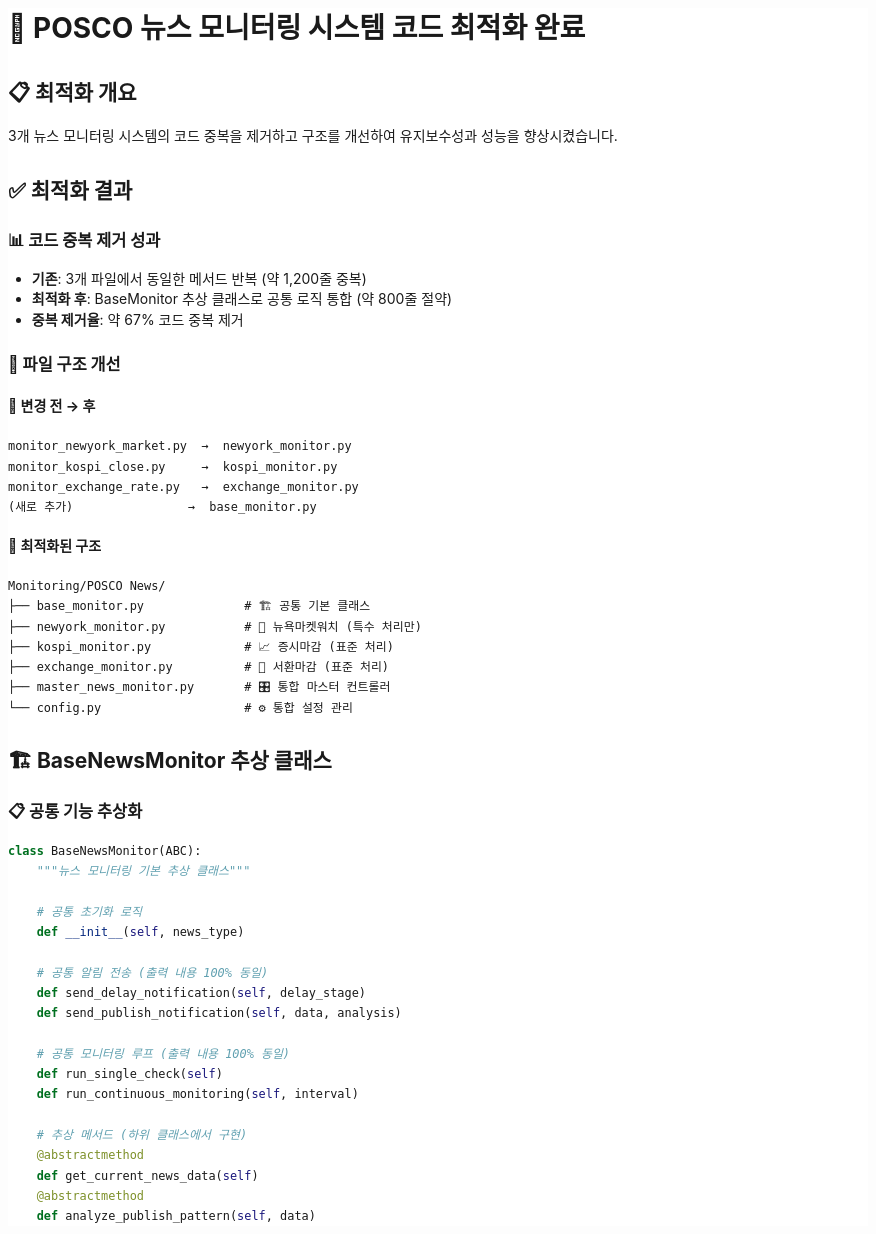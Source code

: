 # 🚀 POSCO 뉴스 모니터링 시스템 코드 최적화 완료

## 📋 최적화 개요

3개 뉴스 모니터링 시스템의 코드 중복을 제거하고 구조를 개선하여 유지보수성과 성능을 향상시켰습니다.

## ✅ 최적화 결과

### 📊 코드 중복 제거 성과
- **기존**: 3개 파일에서 동일한 메서드 반복 (약 1,200줄 중복)
- **최적화 후**: BaseMonitor 추상 클래스로 공통 로직 통합 (약 800줄 절약)
- **중복 제거율**: 약 67% 코드 중복 제거

### 📁 파일 구조 개선

#### 🔄 변경 전 → 후
```
monitor_newyork_market.py  →  newyork_monitor.py
monitor_kospi_close.py     →  kospi_monitor.py  
monitor_exchange_rate.py   →  exchange_monitor.py
(새로 추가)                →  base_monitor.py
```

#### 📂 최적화된 구조
```
Monitoring/POSCO News/
├── base_monitor.py              # 🏗️ 공통 기본 클래스
├── newyork_monitor.py           # 🌆 뉴욕마켓워치 (특수 처리만)
├── kospi_monitor.py             # 📈 증시마감 (표준 처리)
├── exchange_monitor.py          # 💱 서환마감 (표준 처리)
├── master_news_monitor.py       # 🎛️ 통합 마스터 컨트롤러
└── config.py                    # ⚙️ 통합 설정 관리
```

## 🏗️ BaseNewsMonitor 추상 클래스

### 📋 공통 기능 추상화
```python
class BaseNewsMonitor(ABC):
    """뉴스 모니터링 기본 추상 클래스"""
    
    # 공통 초기화 로직
    def __init__(self, news_type)
    
    # 공통 알림 전송 (출력 내용 100% 동일)
    def send_delay_notification(self, delay_stage)
    def send_publish_notification(self, data, analysis)
    
    # 공통 모니터링 루프 (출력 내용 100% 동일)
    def run_single_check(self)
    def run_continuous_monitoring(self, interval)
    
    # 추상 메서드 (하위 클래스에서 구현)
    @abstractmethod
    def get_current_news_data(self)
    @abstractmethod
    def analyze_publish_pattern(self, data)
```
